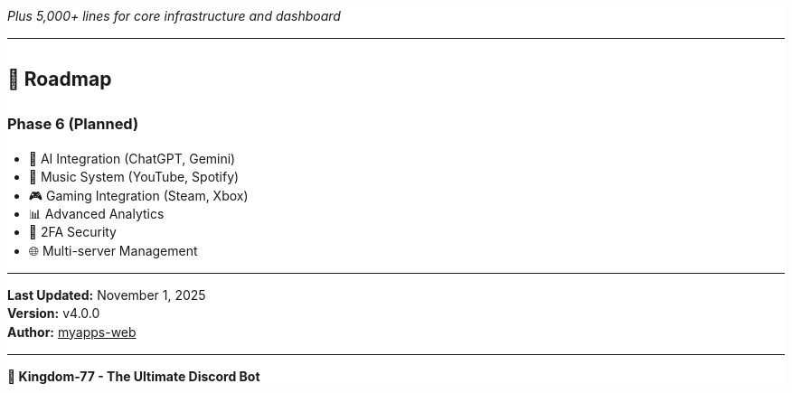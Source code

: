 *Plus 5,000+ lines for core infrastructure and dashboard*

---

## 🎯 Roadmap

### Phase 6 (Planned)
- 🤖 AI Integration (ChatGPT, Gemini)
- 🎵 Music System (YouTube, Spotify)
- 🎮 Gaming Integration (Steam, Xbox)
- 📊 Advanced Analytics
- 🔐 2FA Security
- 🌐 Multi-server Management

---

**Last Updated:** November 1, 2025  
**Version:** v4.0.0  
**Author:** [myapps-web](https://github.com/myapps-web)

---

**🎉 Kingdom-77 - The Ultimate Discord Bot**
